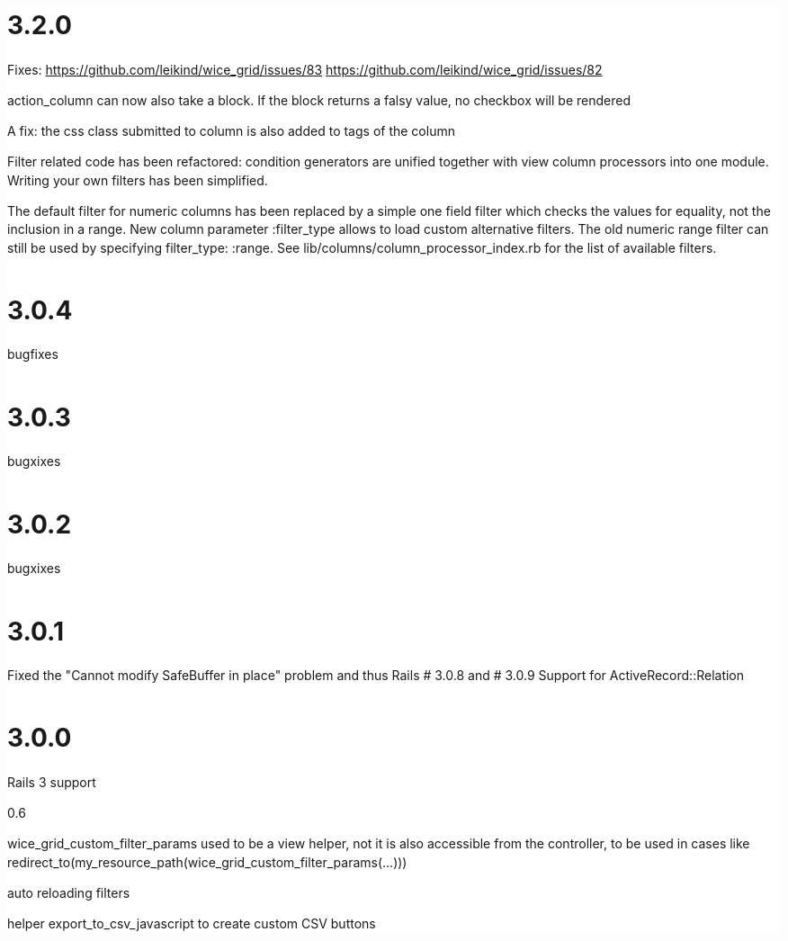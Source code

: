 # 3.2.0

Fixes:
https://github.com/leikind/wice_grid/issues/83
https://github.com/leikind/wice_grid/issues/82

action_column can now also take a block. If the block returns a falsy value, no checkbox will be rendered

A fix: the css class submitted to column is also added to <th> tags of the column

Filter related code has been refactored: condition generators are unified together with view column processors into one module. Writing your own filters has been simplified.

The default filter for numeric columns has been replaced by a simple one field filter which checks the values for equality, not the inclusion in a range.
New column parameter :filter_type allows to load custom alternative filters. The old numeric range filter can still be used by specifying  filter_type: :range.
See lib/columns/column_processor_index.rb</tt> for the list of available filters.


# 3.0.4

bugfixes

# 3.0.3

bugxixes

# 3.0.2

bugxixes

# 3.0.1

Fixed the "Cannot modify SafeBuffer in place" problem and thus Rails # 3.0.8 and # 3.0.9
Support for ActiveRecord::Relation

# 3.0.0

Rails 3 support

0.6

wice_grid_custom_filter_params used to be a view helper, not it is also accessible from the controller, to be used in cases like redirect_to(my_resource_path(wice_grid_custom_filter_params(...)))

auto reloading filters

helper export_to_csv_javascript to create custom CSV buttons
